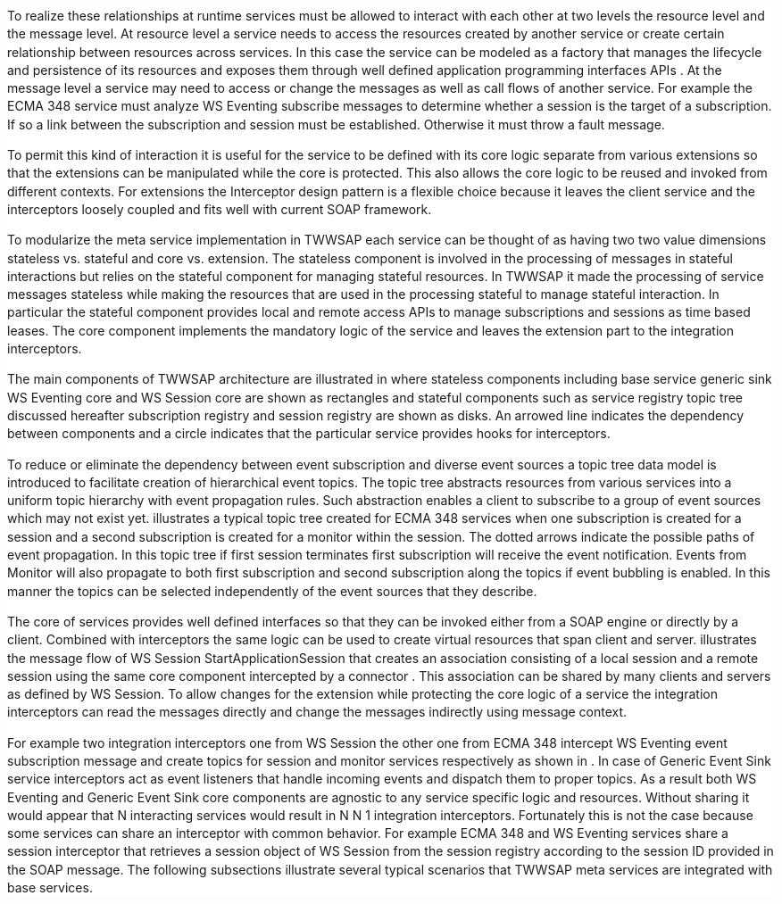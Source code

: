 To realize these relationships at runtime services must be allowed to interact with each other at two levels the resource level and the message level. At resource level a service needs to access the resources created by another service or create certain relationship between resources across services. In this case the service can be modeled as a factory that manages the lifecycle and persistence of its resources and exposes them through well defined application programming interfaces APIs . At the message level a service may need to access or change the messages as well as call flows of another service. For example the ECMA 348 service must analyze WS Eventing subscribe messages to determine whether a session is the target of a subscription. If so a link between the subscription and session must be established. Otherwise it must throw a fault message.

To permit this kind of interaction it is useful for the service to be defined with its core logic separate from various extensions so that the extensions can be manipulated while the core is protected. This also allows the core logic to be reused and invoked from different contexts. For extensions the Interceptor design pattern is a flexible choice because it leaves the client service and the interceptors loosely coupled and fits well with current SOAP framework.

To modularize the meta service implementation in TWWSAP each service can be thought of as having two two value dimensions stateless vs. stateful and core vs. extension. The stateless component is involved in the processing of messages in stateful interactions but relies on the stateful component for managing stateful resources. In TWWSAP it made the processing of service messages stateless while making the resources that are used in the processing stateful to manage stateful interaction. In particular the stateful component provides local and remote access APIs to manage subscriptions and sessions as time based leases. The core component implements the mandatory logic of the service and leaves the extension part to the integration interceptors.

The main components of TWWSAP architecture are illustrated in where stateless components including base service generic sink WS Eventing core and WS Session core are shown as rectangles and stateful components such as service registry topic tree discussed hereafter subscription registry and session registry are shown as disks. An arrowed line indicates the dependency between components and a circle indicates that the particular service provides hooks for interceptors.

To reduce or eliminate the dependency between event subscription and diverse event sources a topic tree data model is introduced to facilitate creation of hierarchical event topics. The topic tree abstracts resources from various services into a uniform topic hierarchy with event propagation rules. Such abstraction enables a client to subscribe to a group of event sources which may not exist yet. illustrates a typical topic tree created for ECMA 348 services when one subscription is created for a session and a second subscription is created for a monitor within the session. The dotted arrows indicate the possible paths of event propagation. In this topic tree if first session terminates first subscription will receive the event notification. Events from Monitor will also propagate to both first subscription and second subscription along the topics if event bubbling is enabled. In this manner the topics can be selected independently of the event sources that they describe.

The core of services provides well defined interfaces so that they can be invoked either from a SOAP engine or directly by a client. Combined with interceptors the same logic can be used to create virtual resources that span client and server. illustrates the message flow of WS Session StartApplicationSession that creates an association consisting of a local session and a remote session using the same core component intercepted by a connector . This association can be shared by many clients and servers as defined by WS Session. To allow changes for the extension while protecting the core logic of a service the integration interceptors can read the messages directly and change the messages indirectly using message context.

For example two integration interceptors one from WS Session the other one from ECMA 348 intercept WS Eventing event subscription message and create topics for session and monitor services respectively as shown in . In case of Generic Event Sink service interceptors act as event listeners that handle incoming events and dispatch them to proper topics. As a result both WS Eventing and Generic Event Sink core components are agnostic to any service specific logic and resources. Without sharing it would appear that N interacting services would result in N N 1 integration interceptors. Fortunately this is not the case because some services can share an interceptor with common behavior. For example ECMA 348 and WS Eventing services share a session interceptor that retrieves a session object of WS Session from the session registry according to the session ID provided in the SOAP message. The following subsections illustrate several typical scenarios that TWWSAP meta services are integrated with base services.
